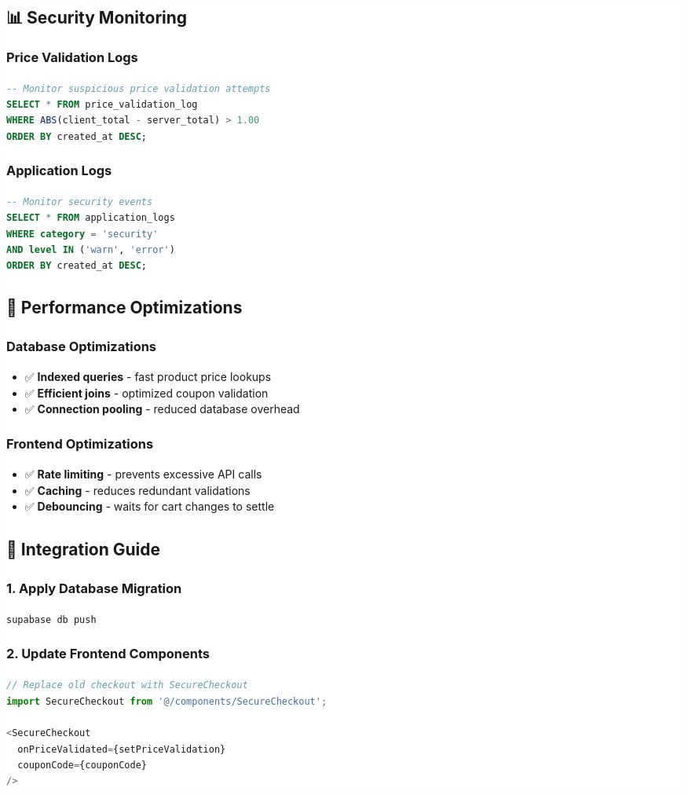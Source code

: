 ## 📊 **Security Monitoring**

### **Price Validation Logs**
```sql
-- Monitor suspicious price validation attempts
SELECT * FROM price_validation_log 
WHERE ABS(client_total - server_total) > 1.00
ORDER BY created_at DESC;
```

### **Application Logs**
```sql
-- Monitor security events
SELECT * FROM application_logs 
WHERE category = 'security' 
AND level IN ('warn', 'error')
ORDER BY created_at DESC;
```

## 🚀 **Performance Optimizations**

### **Database Optimizations**
- ✅ **Indexed queries** - fast product price lookups
- ✅ **Efficient joins** - optimized coupon validation
- ✅ **Connection pooling** - reduced database overhead

### **Frontend Optimizations**
- ✅ **Rate limiting** - prevents excessive API calls
- ✅ **Caching** - reduces redundant validations
- ✅ **Debouncing** - waits for cart changes to settle

## 🔄 **Integration Guide**

### **1. Apply Database Migration**
```bash
supabase db push
```

### **2. Update Frontend Components**
```javascript
// Replace old checkout with SecureCheckout
import SecureCheckout from '@/components/SecureCheckout';

<SecureCheckout 
  onPriceValidated={setPriceValidation}
  couponCode={couponCode}
/>
```

